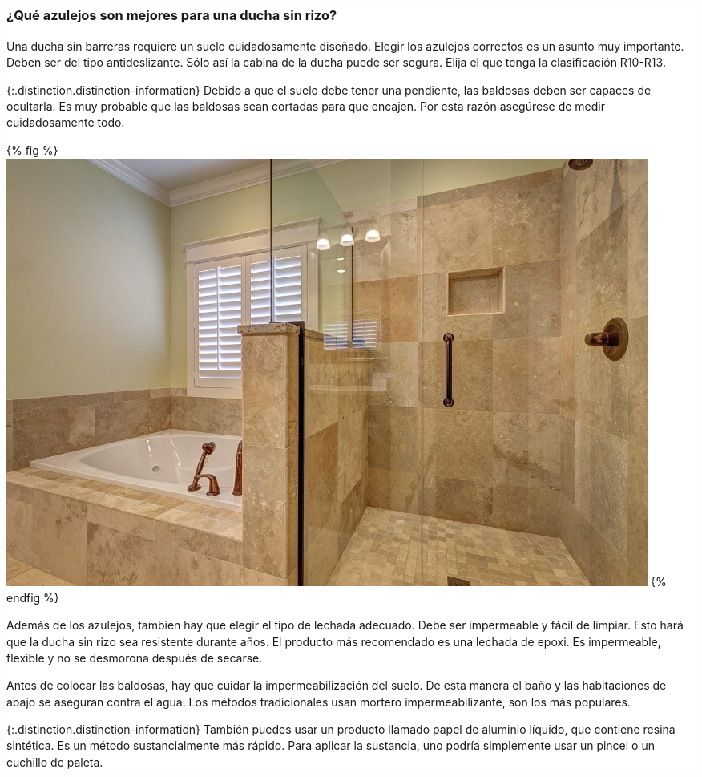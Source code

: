 ### ¿Qué azulejos son mejores para una ducha sin rizo?

Una ducha sin barreras requiere un suelo cuidadosamente diseñado. Elegir los azulejos correctos es un asunto muy importante. Deben ser del tipo antideslizante. Sólo así la cabina de la ducha puede ser segura. Elija el que tenga la clasificación R10-R13.

{:.distinction.distinction-information}
Debido a que el suelo debe tener una pendiente, las baldosas deben ser capaces de ocultarla. Es muy probable que las baldosas sean cortadas para que encajen. Por esta razón asegúrese de medir cuidadosamente todo.

{% fig %}
![What tiles are best for a curbless shower?](/uploads/jakie-plytki-sie-sprawdza-pod-prysznic-bez-brodzika.jpg "What tiles are best for a curbless shower?")
{% endfig %}

Además de los azulejos, también hay que elegir el tipo de lechada adecuado. Debe ser impermeable y fácil de limpiar. Esto hará que la ducha sin rizo sea resistente durante años. El producto más recomendado es una lechada de epoxi. Es impermeable, flexible y no se desmorona después de secarse.

Antes de colocar las baldosas, hay que cuidar la impermeabilización del suelo. De esta manera el baño y las habitaciones de abajo se aseguran contra el agua. Los métodos tradicionales usan mortero impermeabilizante, son los más populares.

{:.distinction.distinction-information}
También puedes usar un producto llamado papel de aluminio líquido, que contiene resina sintética. Es un método sustancialmente más rápido. Para aplicar la sustancia, uno podría simplemente usar un pincel o un cuchillo de paleta.
